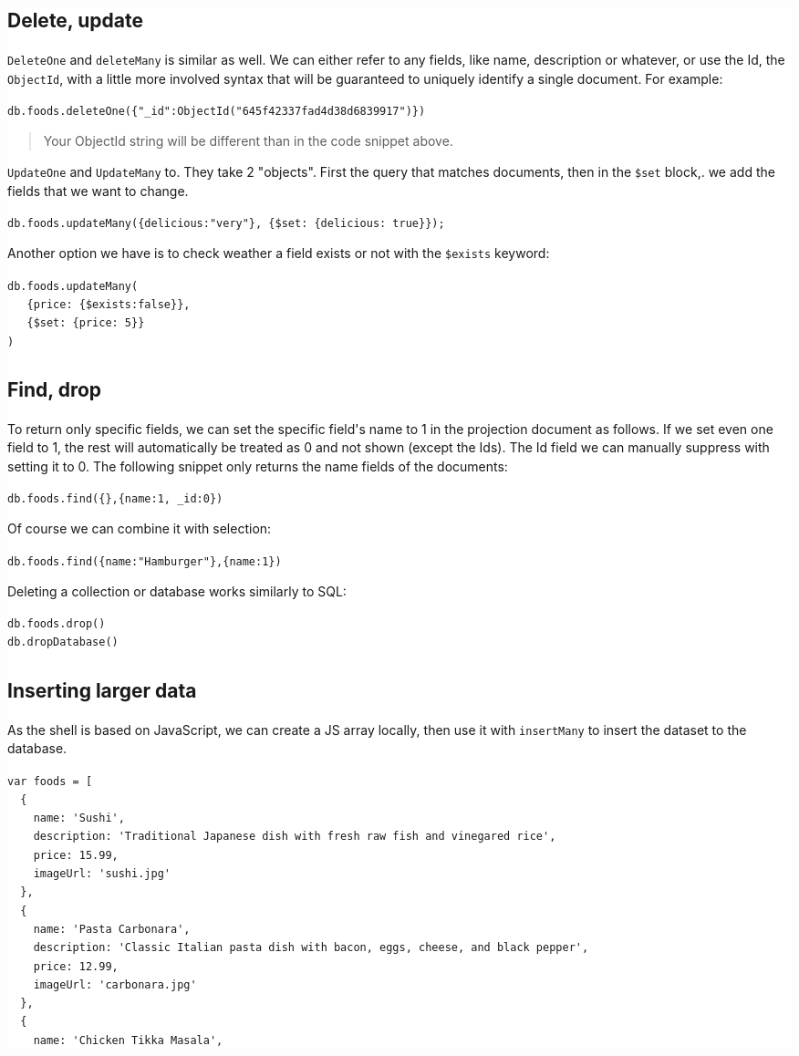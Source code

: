 ## Delete, update

`DeleteOne` and `deleteMany` is similar as well. We can either refer to any fields, like name, description or whatever, or use the Id, the `ObjectId`, with a little more involved syntax that will be guaranteed to uniquely identify a single document. For example:
```
db.foods.deleteOne({"_id":ObjectId("645f42337fad4d38d6839917")})
```

> Your ObjectId string will be different than in the code snippet above.

`UpdateOne` and `UpdateMany` to. They take 2 "objects". First the query that matches documents, then in the `$set` block,. we add the fields that we want to change.
```
db.foods.updateMany({delicious:"very"}, {$set: {delicious: true}});
```


Another option we have is to check weather a field exists or not with the `$exists` keyword:
```
db.foods.updateMany(
   {price: {$exists:false}},
   {$set: {price: 5}}
)
```

## Find, drop

To return only specific fields, we can set the specific field's name to 1 in the projection document as follows. If we set even one field to 1, the rest will automatically be treated as 0 and not shown (except the Ids). The Id field we can manually suppress with setting it to 0. The following snippet only returns the name fields of the documents:
```
db.foods.find({},{name:1, _id:0})
```

Of course we can combine it with selection:
```
db.foods.find({name:"Hamburger"},{name:1})
```

Deleting a collection or database works similarly to SQL:
```
db.foods.drop()
db.dropDatabase()
```

## Inserting larger data

As the shell is based on JavaScript, we can create a JS array locally, then use it with `insertMany` to insert the dataset to the database.

```
var foods = [
  {
    name: 'Sushi',
    description: 'Traditional Japanese dish with fresh raw fish and vinegared rice',
    price: 15.99,
    imageUrl: 'sushi.jpg'
  },
  {
    name: 'Pasta Carbonara',
    description: 'Classic Italian pasta dish with bacon, eggs, cheese, and black pepper',
    price: 12.99,
    imageUrl: 'carbonara.jpg'
  },
  {
    name: 'Chicken Tikka Masala',
```